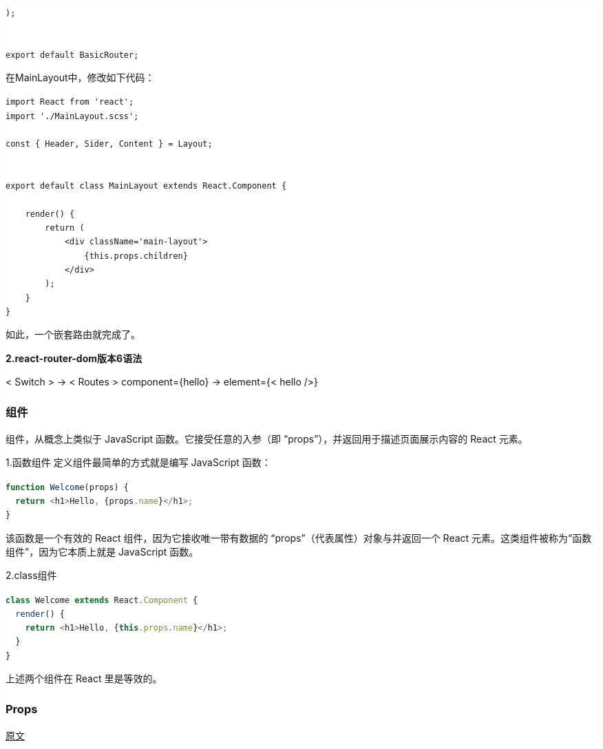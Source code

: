 ```
);


export default BasicRouter;
```

在MainLayout中，修改如下代码：

```
import React from 'react';
import './MainLayout.scss';

const { Header, Sider, Content } = Layout;


export default class MainLayout extends React.Component {

    render() {
        return (
            <div className='main-layout'>
                {this.props.children}
            </div>
        );
    }
}
```
如此，一个嵌套路由就完成了。

**2.react-router-dom版本6语法**

< Switch >  ->    < Routes >
component={hello}  -> element={< hello />}

### 组件
组件，从概念上类似于 JavaScript 函数。它接受任意的入参（即 “props”），并返回用于描述页面展示内容的 React 元素。

1.函数组件
定义组件最简单的方式就是编写 JavaScript 函数：

```typescript
function Welcome(props) {
  return <h1>Hello, {props.name}</h1>;
}
```
该函数是一个有效的 React 组件，因为它接收唯一带有数据的 “props”（代表属性）对象与并返回一个 React 元素。这类组件被称为“函数组件”，因为它本质上就是 JavaScript 函数。

2.class组件

```typescript
class Welcome extends React.Component {
  render() {
    return <h1>Hello, {this.props.name}</h1>;
  }
}
```
上述两个组件在 React 里是等效的。
### Props
[原文](https://www.jianshu.com/p/1b32ceb8295c)
